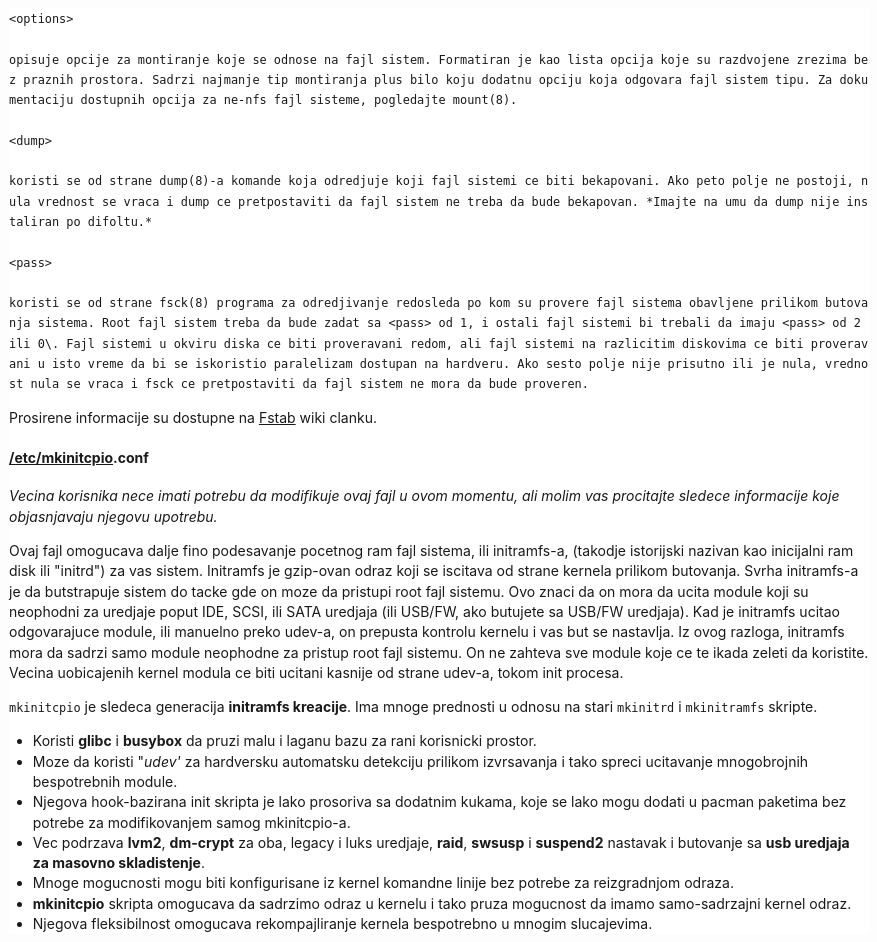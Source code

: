 	<options> 

	opisuje opcije za montiranje koje se odnose na fajl sistem. Formatiran je kao lista opcija koje su razdvojene zrezima bez praznih prostora. Sadrzi najmanje tip montiranja plus bilo koju dodatnu opciju koja odgovara fajl sistem tipu. Za dokumentaciju dostupnih opcija za ne-nfs fajl sisteme, pogledajte mount(8).

	<dump> 

	koristi se od strane dump(8)-a komande koja odredjuje koji fajl sistemi ce biti bekapovani. Ako peto polje ne postoji, nula vrednost se vraca i dump ce pretpostaviti da fajl sistem ne treba da bude bekapovan. *Imajte na umu da dump nije instaliran po difoltu.*

	<pass> 

	koristi se od strane fsck(8) programa za odredjivanje redosleda po kom su provere fajl sistema obavljene prilikom butovanja sistema. Root fajl sistem treba da bude zadat sa <pass> od 1, i ostali fajl sistemi bi trebali da imaju <pass> od 2 ili 0\. Fajl sistemi u okviru diska ce biti proveravani redom, ali fajl sistemi na razlicitim diskovima ce biti proveravani u isto vreme da bi se iskoristio paralelizam dostupan na hardveru. Ako sesto polje nije prisutno ili je nula, vrednost nula se vraca i fsck ce pretpostaviti da fajl sistem ne mora da bude proveren.

Prosirene informacije su dostupne na [Fstab](/index.php/Fstab "Fstab") wiki clanku.

#### **[/etc/mkinitcpio](/index.php/Configuring_mkinitcpio "Configuring mkinitcpio").conf**

*Vecina korisnika nece imati potrebu da modifikuje ovaj fajl u ovom momentu, ali molim vas procitajte sledece informacije koje objasnjavaju njegovu upotrebu.*

Ovaj fajl omogucava dalje fino podesavanje pocetnog ram fajl sistema, ili initramfs-a, (takodje istorijski nazivan kao inicijalni ram disk ili "initrd") za vas sistem. Initramfs je gzip-ovan odraz koji se iscitava od strane kernela prilikom butovanja. Svrha initramfs-a je da butstrapuje sistem do tacke gde on moze da pristupi root fajl sistemu. Ovo znaci da on mora da ucita module koji su neophodni za uredjaje poput IDE, SCSI, ili SATA uredjaja (ili USB/FW, ako butujete sa USB/FW uredjaja). Kad je initramfs ucitao odgovarajuce module, ili manuelno preko udev-a, on prepusta kontrolu kernelu i vas but se nastavlja. Iz ovog razloga, initramfs mora da sadrzi samo module neophodne za pristup root fajl sistemu. On ne zahteva sve module koje ce te ikada zeleti da koristite. Vecina uobicajenih kernel modula ce biti ucitani kasnije od strane udev-a, tokom init procesa.

`mkinitcpio` je sledeca generacija **initramfs kreacije**. Ima mnoge prednosti u odnosu na stari `mkinitrd` i `mkinitramfs` skripte.

*   Koristi **glibc** i **busybox** da pruzi malu i laganu bazu za rani korisnicki prostor.
*   Moze da koristi "*udev'* za hardversku automatsku detekciju prilikom izvrsavanja i tako spreci ucitavanje mnogobrojnih bespotrebnih module.
*   Njegova hook-bazirana init skripta je lako prosoriva sa dodatnim kukama, koje se lako mogu dodati u pacman paketima bez potrebe za modifikovanjem samog mkinitcpio-a.
*   Vec podrzava **lvm2**, **dm-crypt** za oba, legacy i luks uredjaje, **raid**, **swsusp** i **suspend2** nastavak i butovanje sa **usb uredjaja za masovno skladistenje**.
*   Mnoge mogucnosti mogu biti konfigurisane iz kernel komandne linije bez potrebe za reizgradnjom odraza.
*   **mkinitcpio** skripta omogucava da sadrzimo odraz u kernelu i tako pruza mogucnost da imamo samo-sadrzajni kernel odraz.
*   Njegova fleksibilnost omogucava rekompajliranje kernela bespotrebno u mnogim slucajevima.
